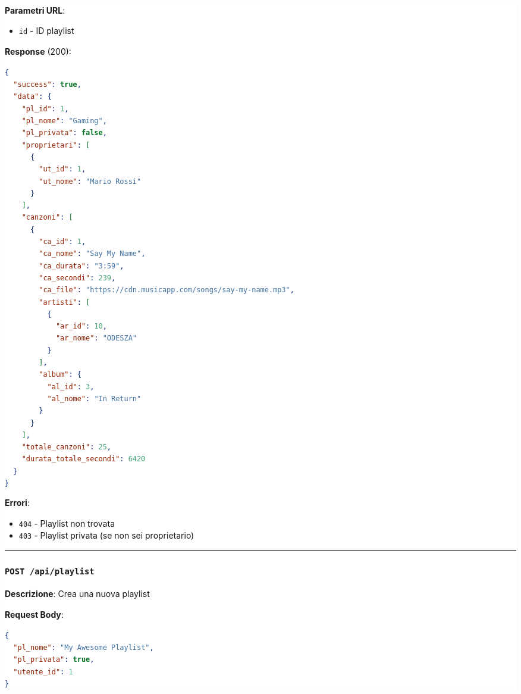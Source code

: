 **Parametri URL**:
- `id` - ID playlist

**Response** (200):
```json
{
  "success": true,
  "data": {
    "pl_id": 1,
    "pl_nome": "Gaming",
    "pl_privata": false,
    "proprietari": [
      {
        "ut_id": 1,
        "ut_nome": "Mario Rossi"
      }
    ],
    "canzoni": [
      {
        "ca_id": 1,
        "ca_nome": "Say My Name",
        "ca_durata": "3:59",
        "ca_secondi": 239,
        "ca_file": "https://cdn.musicapp.com/songs/say-my-name.mp3",
        "artisti": [
          {
            "ar_id": 10,
            "ar_nome": "ODESZA"
          }
        ],
        "album": {
          "al_id": 3,
          "al_nome": "In Return"
        }
      }
    ],
    "totale_canzoni": 25,
    "durata_totale_secondi": 6420
  }
}
```

**Errori**:
- `404` - Playlist non trovata
- `403` - Playlist privata (se non sei proprietario)

---

### `POST /api/playlist`
**Descrizione**: Crea una nuova playlist

**Request Body**:
```json
{
  "pl_nome": "My Awesome Playlist",
  "pl_privata": true,
  "utente_id": 1
}
```
